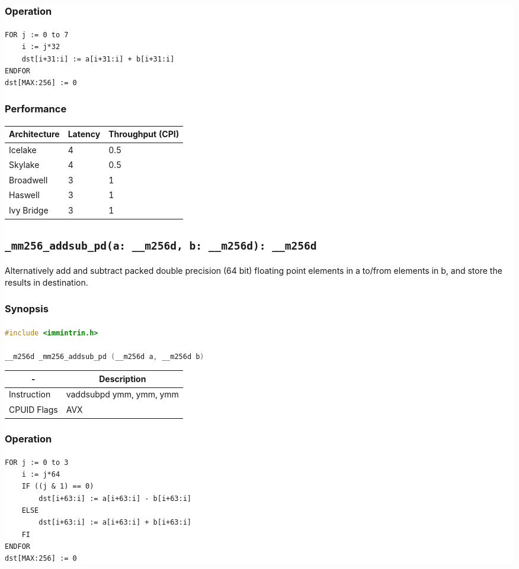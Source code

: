### __Operation__

```
FOR j := 0 to 7
	i := j*32
	dst[i+31:i] := a[i+31:i] + b[i+31:i]
ENDFOR
dst[MAX:256] := 0
```

### __Performance__

| Architecture | Latency | Throughput (CPI) |
| ------------ | ------- | ---------------- |
| Icelake      | 4       | 0.5              |
| Skylake      | 4       | 0.5              |
| Broadwell    | 3       | 1                |
| Haswell      | 3       | 1                |
| Ivy Bridge   | 3       | 1                |

## `_mm256_addsub_pd(a: __m256d, b: __m256d): __m256d`

Alternatively add and subtract packed double precision (64 bit) floating point elements in a to/from elements in b, and store the results in destination.

### __Synopsis__

```c
#include <immintrin.h>

__m256d _mm256_addsub_pd (__m256d a, __m256d b)
```

| -           | Description             |
| ----------- | ----------------------- |
| Instruction | vaddsubpd ymm, ymm, ymm |
| CPUID Flags | AVX                     |

### __Operation__

```
FOR j := 0 to 3
	i := j*64
	IF ((j & 1) == 0)
		dst[i+63:i] := a[i+63:i] - b[i+63:i]
	ELSE
		dst[i+63:i] := a[i+63:i] + b[i+63:i]
	FI
ENDFOR
dst[MAX:256] := 0
```
